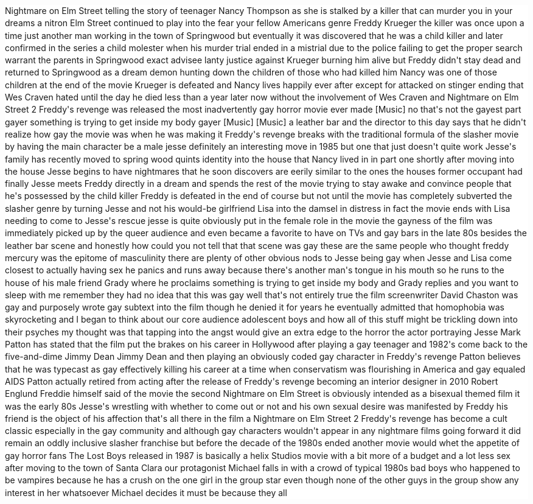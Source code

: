 Nightmare on Elm Street telling the story of teenager Nancy Thompson as she is
stalked by a killer that can murder you in your dreams a nitron Elm Street
continued to play into the fear your fellow Americans genre Freddy Krueger the
killer was once upon a time just another man working in the town of Springwood
but eventually it was discovered that he was a child killer and later confirmed
in the series a child molester when his murder trial ended in a mistrial due to
the police failing to get the proper search warrant the parents in Springwood
exact advisee lanty justice against Krueger burning him alive but Freddy didn't
stay dead and returned to Springwood as a dream demon hunting down the children
of those who had killed him Nancy was one of those children at the end of the
movie Krueger is defeated and Nancy lives happily ever after except for attacked
on stinger ending that Wes Craven hated until the day he died less than a year
later now without the involvement of Wes Craven and Nightmare on Elm Street 2
Freddy's revenge was released the most inadvertently gay horror movie ever made
[Music] no that's not the gayest part gayer something is trying to get inside my
body gayer [Music] [Music] a leather bar and the director to this day says that
he didn't realize how gay the movie was when he was making it Freddy's revenge
breaks with the traditional formula of the slasher movie by having the main
character be a male jesse definitely an interesting move in 1985 but one that
just doesn't quite work Jesse's family has recently moved to spring wood quints
identity into the house that Nancy lived in in part one shortly after moving
into the house Jesse begins to have nightmares that he soon discovers are eerily
similar to the ones the houses former occupant had finally Jesse meets Freddy
directly in a dream and spends the rest of the movie trying to stay awake and
convince people that he's possessed by the child killer Freddy is defeated in
the end of course but not until the movie has completely subverted the slasher
genre by turning Jesse and not his would-be girlfriend Lisa into the damsel in
distress in fact the movie ends with Lisa needing to come to Jesse's rescue
jesse is quite obviously put in the female role in the movie the gayness of the
film was immediately picked up by the queer audience and even became a favorite
to have on TVs and gay bars in the late 80s besides the leather bar scene and
honestly how could you not tell that that scene was gay these are the same
people who thought freddy mercury was the epitome of masculinity there are
plenty of other obvious nods to Jesse being gay when Jesse and Lisa come closest
to actually having sex he panics and runs away because there's another man's
tongue in his mouth so he runs to the house of his male friend Grady where he
proclaims something is trying to get inside my body and Grady replies and you
want to sleep with me remember they had no idea that this was gay well that's
not entirely true the film screenwriter David Chaston was gay and purposely
wrote gay subtext into the film though he denied it for years he eventually
admitted that homophobia was skyrocketing and I began to think about our core
audience adolescent boys and how all of this stuff might be trickling down into
their psyches my thought was that tapping into the angst would give an extra
edge to the horror the actor portraying Jesse Mark Patton has stated that the
film put the brakes on his career in Hollywood after playing a gay teenager and
1982's come back to the five-and-dime Jimmy Dean Jimmy Dean and then playing an
obviously coded gay character in Freddy's revenge Patton believes that he was
typecast as gay effectively killing his career at a time when conservatism was
flourishing in America and gay equaled AIDS Patton actually retired from acting
after the release of Freddy's revenge becoming an interior designer in 2010
Robert Englund Freddie himself said of the movie the second Nightmare on Elm
Street is obviously intended as a bisexual themed film it was the early 80s
Jesse's wrestling with whether to come out or not and his own sexual desire was
manifested by Freddy his friend is the object of his affection that's all there
in the film a Nightmare on Elm Street 2 Freddy's revenge has become a cult
classic especially in the gay community and although gay characters wouldn't
appear in any nightmare films going forward it did remain an oddly inclusive
slasher franchise but before the decade of the 1980s ended another movie would
whet the appetite of gay horror fans The Lost Boys released in 1987 is basically
a helix Studios movie with a bit more of a budget and a lot less sex after
moving to the town of Santa Clara our protagonist Michael falls in with a crowd
of typical 1980s bad boys who happened to be vampires because he has a crush on
the one girl in the group star even though none of the other guys in the group
show any interest in her whatsoever Michael decides it must be because they all